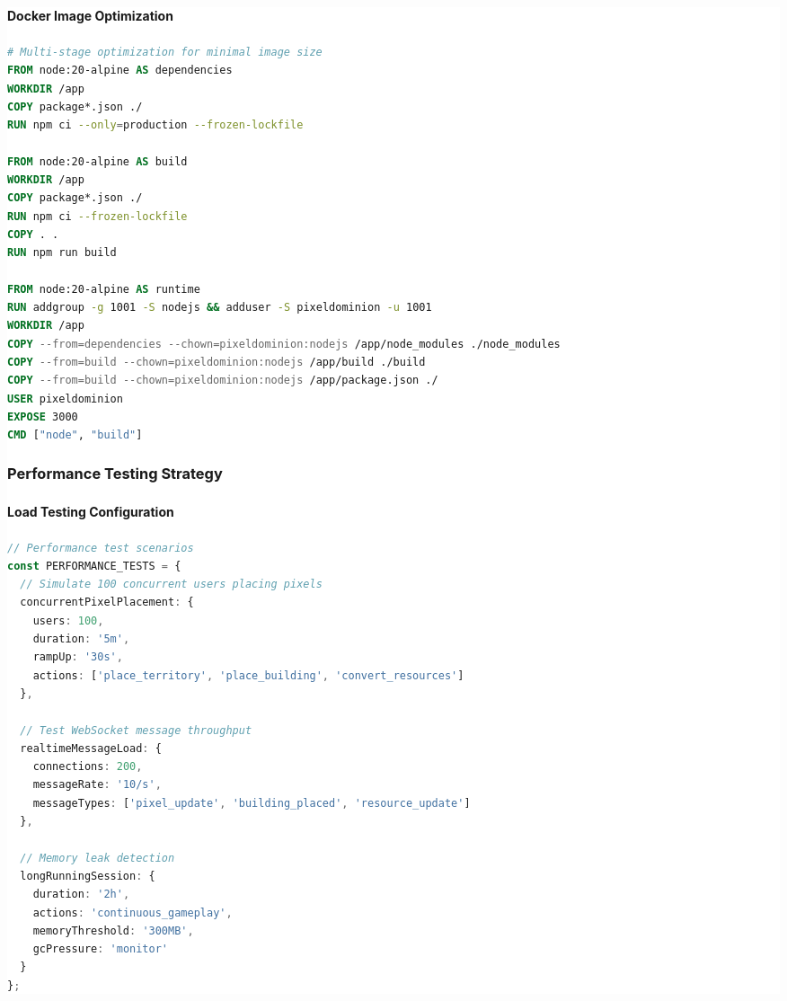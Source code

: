 #### Docker Image Optimization
```dockerfile
# Multi-stage optimization for minimal image size
FROM node:20-alpine AS dependencies
WORKDIR /app
COPY package*.json ./
RUN npm ci --only=production --frozen-lockfile

FROM node:20-alpine AS build
WORKDIR /app
COPY package*.json ./
RUN npm ci --frozen-lockfile
COPY . .
RUN npm run build

FROM node:20-alpine AS runtime
RUN addgroup -g 1001 -S nodejs && adduser -S pixeldominion -u 1001
WORKDIR /app
COPY --from=dependencies --chown=pixeldominion:nodejs /app/node_modules ./node_modules
COPY --from=build --chown=pixeldominion:nodejs /app/build ./build
COPY --from=build --chown=pixeldominion:nodejs /app/package.json ./
USER pixeldominion
EXPOSE 3000
CMD ["node", "build"]
```

### Performance Testing Strategy

#### Load Testing Configuration
```typescript
// Performance test scenarios
const PERFORMANCE_TESTS = {
  // Simulate 100 concurrent users placing pixels
  concurrentPixelPlacement: {
    users: 100,
    duration: '5m',
    rampUp: '30s',
    actions: ['place_territory', 'place_building', 'convert_resources']
  },
  
  // Test WebSocket message throughput
  realtimeMessageLoad: {
    connections: 200,
    messageRate: '10/s',
    messageTypes: ['pixel_update', 'building_placed', 'resource_update']
  },
  
  // Memory leak detection
  longRunningSession: {
    duration: '2h',
    actions: 'continuous_gameplay',
    memoryThreshold: '300MB',
    gcPressure: 'monitor'
  }
};
```
